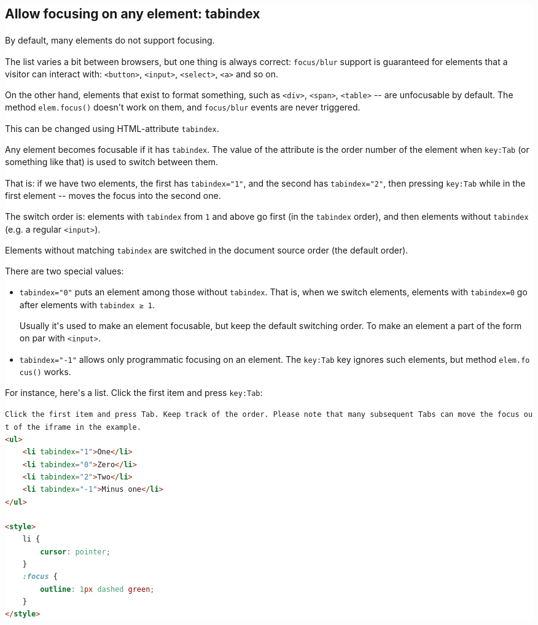 ## Allow focusing on any element: tabindex

By default, many elements do not support focusing.

The list varies a bit between browsers, but one thing is always correct: `focus/blur` support is guaranteed for elements that a visitor can interact with: `<button>`, `<input>`, `<select>`, `<a>` and so on.

On the other hand, elements that exist to format something, such as `<div>`, `<span>`, `<table>` -- are unfocusable by default. The method `elem.focus()` doesn't work on them, and `focus/blur` events are never triggered.

This can be changed using HTML-attribute `tabindex`.

Any element becomes focusable if it has `tabindex`. The value of the attribute is the order number of the element when `key:Tab` (or something like that) is used to switch between them.

That is: if we have two elements, the first has `tabindex="1"`, and the second has `tabindex="2"`, then pressing `key:Tab` while in the first element -- moves the focus into the second one.

The switch order is: elements with `tabindex` from `1` and above go first (in the `tabindex` order), and then elements without `tabindex` (e.g. a regular `<input>`).

Elements without matching `tabindex` are switched in the document source order (the default order).

There are two special values:

-   `tabindex="0"` puts an element among those without `tabindex`. That is, when we switch elements, elements with `tabindex=0` go after elements with `tabindex ≥ 1`.

    Usually it's used to make an element focusable, but keep the default switching order. To make an element a part of the form on par with `<input>`.

-   `tabindex="-1"` allows only programmatic focusing on an element. The `key:Tab` key ignores such elements, but method `elem.focus()` works.

For instance, here's a list. Click the first item and press `key:Tab`:

```html autorun no-beautify
Click the first item and press Tab. Keep track of the order. Please note that many subsequent Tabs can move the focus out of the iframe in the example.
<ul>
    <li tabindex="1">One</li>
    <li tabindex="0">Zero</li>
    <li tabindex="2">Two</li>
    <li tabindex="-1">Minus one</li>
</ul>

<style>
    li {
        cursor: pointer;
    }
    :focus {
        outline: 1px dashed green;
    }
</style>
```
